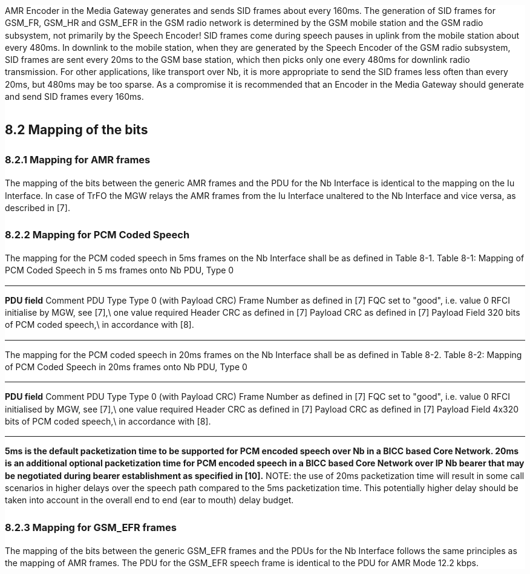 AMR Encoder in the Media Gateway generates and sends SID frames about every
160ms.
The generation of SID frames for GSM_FR, GSM_HR and GSM_EFR in the GSM radio
network is determined by the GSM mobile station and the GSM radio subsystem,
not primarily by the Speech Encoder! SID frames come during speech pauses in
uplink from the mobile station about every 480ms. In downlink to the mobile
station, when they are generated by the Speech Encoder of the GSM radio
subsystem, SID frames are sent every 20ms to the GSM base station, which then
picks only one every 480ms for downlink radio transmission. For other
applications, like transport over Nb, it is more appropriate to send the SID
frames less often than every 20ms, but 480ms may be too sparse. As a
compromise it is recommended that an Encoder in the Media Gateway should
generate and send SID frames every 160ms.
## 8.2 Mapping of the bits
### 8.2.1 Mapping for AMR frames
The mapping of the bits between the generic AMR frames and the PDU for the Nb
Interface is identical to the mapping on the Iu Interface. In case of TrFO the
MGW relays the AMR frames from the Iu Interface unaltered to the Nb Interface
and vice versa, as described in [7].
### 8.2.2 Mapping for PCM Coded Speech
The mapping for the PCM coded speech in 5ms frames on the Nb Interface shall
be as defined in Table 8-1.
Table 8-1: Mapping of PCM Coded Speech in 5 ms frames onto Nb PDU, Type 0
* * *
**PDU field** Comment
PDU Type Type 0 (with Payload CRC)
Frame Number as defined in [7]
FQC set to \"good\", i.e. value 0
RFCI initialise by MGW, see [7],\ one value required
Header CRC as defined in [7]
Payload CRC as defined in [7]
Payload Field 320 bits of PCM coded speech,\ in accordance with [8].
* * *
The mapping for the PCM coded speech in 20ms frames on the Nb Interface shall
be as defined in Table 8-2.
Table 8-2: Mapping of PCM Coded Speech in 20ms frames onto Nb PDU, Type 0
* * *
**PDU field** Comment
PDU Type Type 0 (with Payload CRC)
Frame Number as defined in [7]
FQC set to \"good\", i.e. value 0
RFCI initialised by MGW, see [7],\ one value required
Header CRC as defined in [7]
Payload CRC as defined in [7]
Payload Field 4x320 bits of PCM coded speech,\ in accordance with [8].
* * *
**5ms is the default packetization time to be supported for PCM encoded speech
over Nb in a BICC based Core Network. 20ms is an additional optional
packetization time for PCM encoded speech in a BICC based Core Network over IP
Nb bearer that may be negotiated during bearer establishment as specified in
[10].**
NOTE: the use of 20ms packetization time will result in some call scenarios in
higher delays over the speech path compared to the 5ms packetization time.
This potentially higher delay should be taken into account in the overall end
to end (ear to mouth) delay budget.
### 8.2.3 Mapping for GSM_EFR frames
The mapping of the bits between the generic GSM_EFR frames and the PDUs for
the Nb Interface follows the same principles as the mapping of AMR frames. The
PDU for the GSM_EFR speech frame is identical to the PDU for AMR Mode 12.2
kbps.